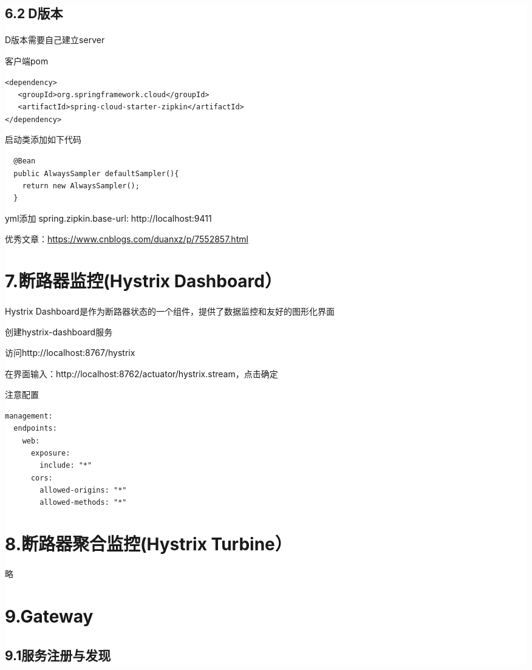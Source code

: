 ## 6.2 D版本
D版本需要自己建立server

客户端pom
```
<dependency>
   <groupId>org.springframework.cloud</groupId>
   <artifactId>spring-cloud-starter-zipkin</artifactId>
</dependency>
```
启动类添加如下代码
```
  @Bean
  public AlwaysSampler defaultSampler(){
    return new AlwaysSampler();
  }
```
yml添加
spring.zipkin.base-url: http://localhost:9411

优秀文章：https://www.cnblogs.com/duanxz/p/7552857.html

# 7.断路器监控(Hystrix Dashboard）

Hystrix Dashboard是作为断路器状态的一个组件，提供了数据监控和友好的图形化界面

创建hystrix-dashboard服务

访问http://localhost:8767/hystrix

在界面输入：http://localhost:8762/actuator/hystrix.stream，点击确定

注意配置

```
management:
  endpoints:
    web:
      exposure:
        include: "*"
      cors:
        allowed-origins: "*"
        allowed-methods: "*"
```

# 8.断路器聚合监控(Hystrix Turbine）

略

# 9.Gateway

## 9.1服务注册与发现
